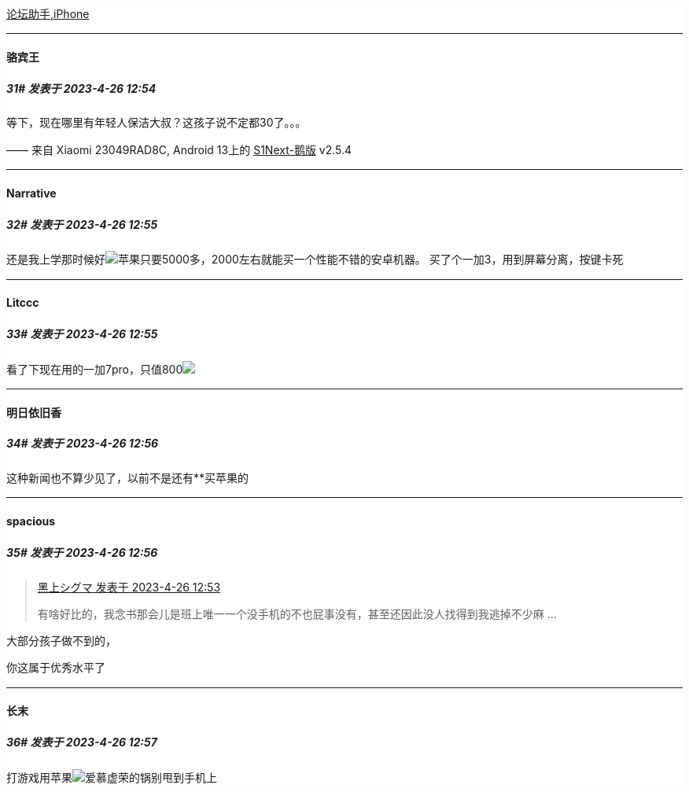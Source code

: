 [论坛助手,iPhone](https://bbs.saraba1st.com/2b/forum.php?mod=viewthread&amp;tid=2029836)


*****

####  骆宾王  
##### 31#       发表于 2023-4-26 12:54

等下，现在哪里有年轻人保洁大叔？这孩子说不定都30了。。。

—— 来自 Xiaomi 23049RAD8C, Android 13上的 [S1Next-鹅版](https://github.com/ykrank/S1-Next/releases) v2.5.4

*****

####  Narrative  
##### 32#       发表于 2023-4-26 12:55

还是我上学那时候好<img src="https://static.saraba1st.com/image/smiley/face2017/067.png" referrerpolicy="no-referrer">苹果只要5000多，2000左右就能买一个性能不错的安卓机器。
买了个一加3，用到屏幕分离，按键卡死

*****

####  Litccc  
##### 33#       发表于 2023-4-26 12:55

看了下现在用的一加7pro，只值800<img src="https://static.saraba1st.com/image/smiley/face2017/066.png" referrerpolicy="no-referrer">

*****

####  明日依旧香  
##### 34#       发表于 2023-4-26 12:56

这种新闻也不算少见了，以前不是还有**买苹果的

*****

####  spacious  
##### 35#       发表于 2023-4-26 12:56

<blockquote><a href="httphttps://bbs.saraba1st.com/2b/forum.php?mod=redirect&amp;goto=findpost&amp;pid=60619173&amp;ptid=2130874" target="_blank">黑上シグマ 发表于 2023-4-26 12:53</a>

有啥好比的，我念书那会儿是班上唯一一个没手机的不也屁事没有，甚至还因此没人找得到我逃掉不少麻 ...</blockquote>
大部分孩子做不到的，

你这属于优秀水平了

*****

####  长末  
##### 36#       发表于 2023-4-26 12:57

打游戏用苹果<img src="https://static.saraba1st.com/image/smiley/face2017/037.png" referrerpolicy="no-referrer">爱慕虚荣的锅别甩到手机上
